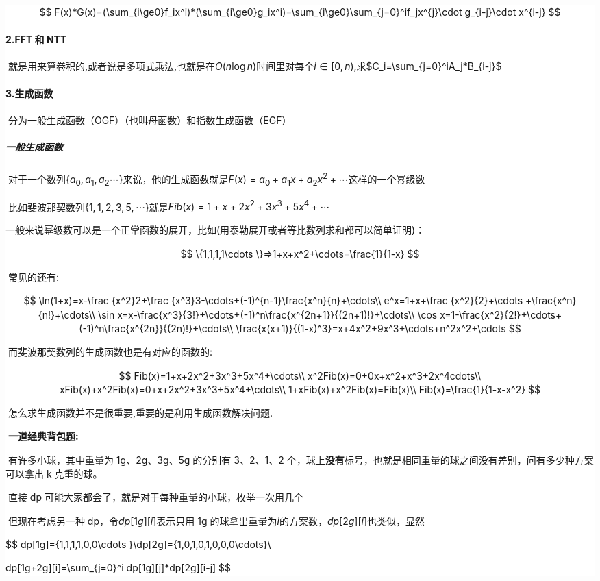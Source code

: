 $$
F(x)*G(x)=(\sum_{i\ge0}f_ix^i)*(\sum_{i\ge0}g_ix^i)=\sum_{i\ge0}\sum_{j=0}^if_jx^{j}\cdot g_{i-j}\cdot x^{i-j}
$$

#### 2.FFT 和 NTT

​ 就是用来算卷积的,或者说是多项式乘法,也就是在$O(n\log n)$时间里对每个$i\in[0,n)$,求$C_i=\sum_{j=0}^iA_j*B_{i-j}$

#### 3.生成函数

​ 分为一般生成函数（OGF）（也叫母函数）和指数生成函数（EGF）

##### 一般生成函数

​ 对于一个数列$\{a_0,a_1,a_2\cdots\}$来说，他的生成函数就是$F(x)=a_0+a_1x+a_2x^2+\cdots$这样的一个幂级数

​ 比如斐波那契数列$\{1,1,2,3,5,\cdots \}$就是$Fib(x)=1+x+2x^2+3x^3+5x^4+\cdots$

​ 一般来说幂级数可以是一个正常函数的展开，比如(用泰勒展开或者等比数列求和都可以简单证明)：

$$
\{1,1,1,1\cdots \}=>1+x+x^2+\cdots=\frac{1}{1-x}
$$

​ 常见的还有:

$$
\ln(1+x)=x-\frac {x^2}2+\frac {x^3}3-\cdots+(-1)^{n-1}\frac{x^n}{n}+\cdots\\
e^x=1+x+\frac {x^2}{2}+\cdots +\frac{x^n}{n!}+\cdots\\
\sin x=x-\frac{x^3}{3!}+\cdots+(-1)^n\frac{x^{2n+1}}{(2n+1)!}+\cdots\\
\cos x=1-\frac{x^2}{2!}+\cdots+(-1)^n\frac{x^{2n}}{(2n)!}+\cdots\\
\frac{x(x+1)}{(1-x)^3}=x+4x^2+9x^3+\cdots+n^2x^2+\cdots
$$

​ 而斐波那契数列的生成函数也是有对应的函数的:

$$
Fib(x)=1+x+2x^2+3x^3+5x^4+\cdots\\
x^2Fib(x)=0+0x+x^2+x^3+2x^4cdots\\
xFib(x)+x^2Fib(x)=0+x+2x^2+3x^3+5x^4+\cdots\\
1+xFib(x)+x^2Fib(x)=Fib(x)\\
Fib(x)=\frac{1}{1-x-x^2}
$$

​ 怎么求生成函数并不是很重要,重要的是利用生成函数解决问题.

​ **一道经典背包题:**

​ 有许多小球，其中重量为 1g、2g、3g、5g 的分别有 3、2、1、2 个，球上**没有**标号，也就是相同重量的球之间没有差别，问有多少种方案可以拿出 k 克重的球。

​ 直接 dp 可能大家都会了，就是对于每种重量的小球，枚举一次用几个

​ 但现在考虑另一种 dp，令$dp[1g][i]$表示只用 1g 的球拿出重量为$i$的方案数，$dp[2g][i]$也类似，显然

$$
dp[1g]=\{1,1,1,1,0,0\cdots \}\\dp[2g]=\{1,0,1,0,1,0,0,0\cdots\}\\

dp[1g+2g][i]=\sum_{j=0}^i dp[1g][j]*dp[2g][i-j]
$$


[csdn]: https://blog.csdn.net/weixin_43785386/article/details/104086765
[csdn]: https://blog.csdn.net/weixin_43785386/article/details/104086765